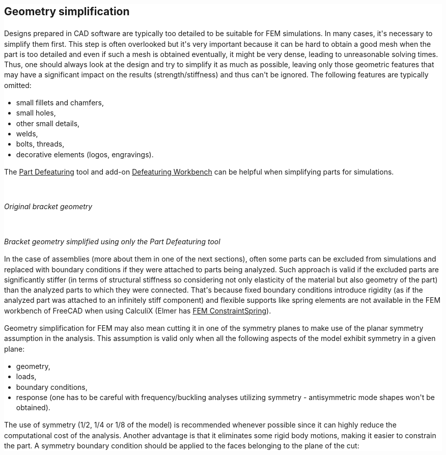 ## Geometry simplification 

Designs prepared in CAD software are typically too detailed to be suitable for FEM simulations. In many cases, it\'s necessary to simplify them first. This step is often overlooked but it\'s very important because it can be hard to obtain a good mesh when the part is too detailed and even if such a mesh is obtained eventually, it might be very dense, leading to unreasonable solving times. Thus, one should always look at the design and try to simplify it as much as possible, leaving only those geometric features that may have a significant impact on the results (strength/stiffness) and thus can\'t be ignored. The following features are typically omitted:

-   small fillets and chamfers,
-   small holes,
-   other small details,
-   welds,
-   bolts, threads,
-   decorative elements (logos, engravings).

The [Part Defeaturing](Part_Defeaturing.md) tool and add-on [Defeaturing Workbench](Defeaturing_Workbench.md) can be helpful when simplifying parts for simulations.

<img alt="" src=images/FEM_bracket_original.PNG  style="width:400px;">



*Original bracket geometry*

<img alt="" src=images/FEM_bracket_simplified.PNG  style="width:400px;">



*Bracket geometry simplified using only the Part Defeaturing tool*

In the case of assemblies (more about them in one of the next sections), often some parts can be excluded from simulations and replaced with boundary conditions if they were attached to parts being analyzed. Such approach is valid if the excluded parts are significantly stiffer (in terms of structural stiffness so considering not only elasticity of the material but also geometry of the part) than the analyzed parts to which they were connected. That\'s because fixed boundary conditions introduce rigidity (as if the analyzed part was attached to an infinitely stiff component) and flexible supports like spring elements are not available in the FEM workbench of FreeCAD when using CalculiX (Elmer has [FEM ConstraintSpring](FEM_ConstraintSpring.md)).

Geometry simplification for FEM may also mean cutting it in one of the symmetry planes to make use of the planar symmetry assumption in the analysis. This assumption is valid only when all the following aspects of the model exhibit symmetry in a given plane:

-   geometry,
-   loads,
-   boundary conditions,
-   response (one has to be careful with frequency/buckling analyses utilizing symmetry - antisymmetric mode shapes won\'t be obtained).

The use of symmetry (1/2, 1/4 or 1/8 of the model) is recommended whenever possible since it can highly reduce the computational cost of the analysis. Another advantage is that it eliminates some rigid body motions, making it easier to constrain the part. A symmetry boundary condition should be applied to the faces belonging to the plane of the cut:
